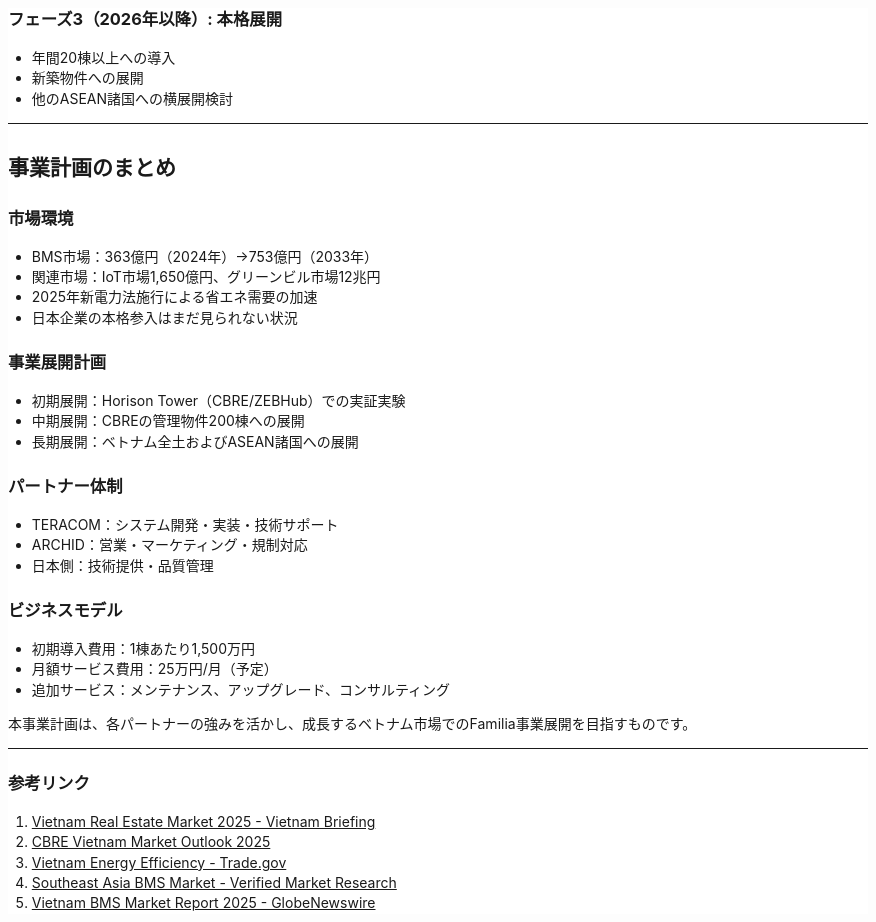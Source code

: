 ### フェーズ3（2026年以降）: 本格展開
- 年間20棟以上への導入
- 新築物件への展開
- 他のASEAN諸国への横展開検討

---

## 事業計画のまとめ

### 市場環境
- BMS市場：363億円（2024年）→753億円（2033年）
- 関連市場：IoT市場1,650億円、グリーンビル市場12兆円
- 2025年新電力法施行による省エネ需要の加速
- 日本企業の本格参入はまだ見られない状況

### 事業展開計画
- 初期展開：Horison Tower（CBRE/ZEBHub）での実証実験
- 中期展開：CBREの管理物件200棟への展開
- 長期展開：ベトナム全土およびASEAN諸国への展開

### パートナー体制
- TERACOM：システム開発・実装・技術サポート
- ARCHID：営業・マーケティング・規制対応
- 日本側：技術提供・品質管理

### ビジネスモデル
- 初期導入費用：1棟あたり1,500万円
- 月額サービス費用：25万円/月（予定）
- 追加サービス：メンテナンス、アップグレード、コンサルティング

本事業計画は、各パートナーの強みを活かし、成長するベトナム市場でのFamilia事業展開を目指すものです。

---

### 参考リンク

1. [Vietnam Real Estate Market 2025 - Vietnam Briefing](https://www.vietnam-briefing.com/news/vietnam-real-estate-market-2025-prime-investment-destination-southeast-asia.html/)
2. [CBRE Vietnam Market Outlook 2025](https://www.cbrevietnam.com/insights/reports/vietnam-market-outlook-2025)
3. [Vietnam Energy Efficiency - Trade.gov](https://www.trade.gov/market-intelligence/vietnam-energy-efficiency)
4. [Southeast Asia BMS Market - Verified Market Research](https://www.verifiedmarketresearch.com/product/southeast-asia-building-management-systems-market/)
5. [Vietnam BMS Market Report 2025 - GlobeNewswire](https://www.globenewswire.com/news-release/2025/06/25/3104955/28124/en/Vietnam-Building-Management-System-Market-Report-2025-Smart-City-Initiatives-Propel-Vietnam-s-Infrastructure-and-BMS-Market-Forward.html)